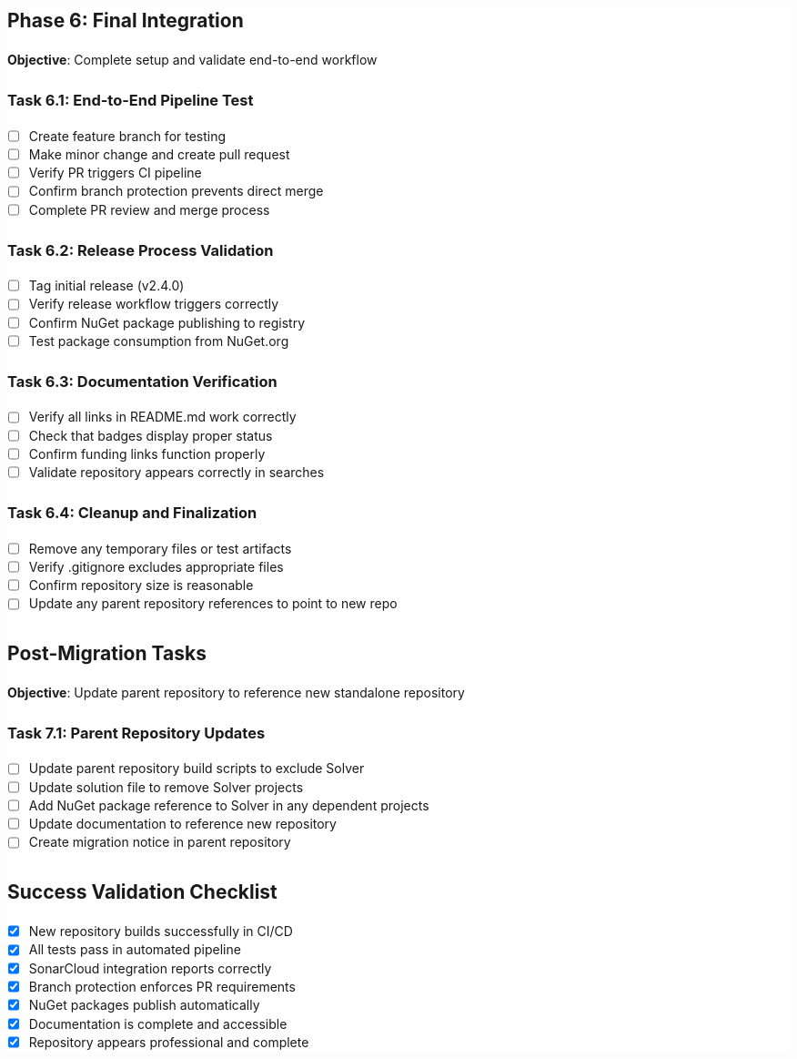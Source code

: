 ## Phase 6: Final Integration

**Objective**: Complete setup and validate end-to-end workflow

### Task 6.1: End-to-End Pipeline Test

- [ ] Create feature branch for testing
- [ ] Make minor change and create pull request
- [ ] Verify PR triggers CI pipeline
- [ ] Confirm branch protection prevents direct merge
- [ ] Complete PR review and merge process

### Task 6.2: Release Process Validation

- [ ] Tag initial release (v2.4.0)
- [ ] Verify release workflow triggers correctly
- [ ] Confirm NuGet package publishing to registry
- [ ] Test package consumption from NuGet.org

### Task 6.3: Documentation Verification

- [ ] Verify all links in README.md work correctly
- [ ] Check that badges display proper status
- [ ] Confirm funding links function properly
- [ ] Validate repository appears correctly in searches

### Task 6.4: Cleanup and Finalization

- [ ] Remove any temporary files or test artifacts
- [ ] Verify .gitignore excludes appropriate files
- [ ] Confirm repository size is reasonable
- [ ] Update any parent repository references to point to new repo

## Post-Migration Tasks

**Objective**: Update parent repository to reference new standalone repository

### Task 7.1: Parent Repository Updates

- [ ] Update parent repository build scripts to exclude Solver
- [ ] Update solution file to remove Solver projects
- [ ] Add NuGet package reference to Solver in any dependent projects
- [ ] Update documentation to reference new repository
- [ ] Create migration notice in parent repository

## Success Validation Checklist

- [x] New repository builds successfully in CI/CD
- [x] All tests pass in automated pipeline
- [x] SonarCloud integration reports correctly
- [x] Branch protection enforces PR requirements
- [x] NuGet packages publish automatically
- [x] Documentation is complete and accessible
- [x] Repository appears professional and complete
